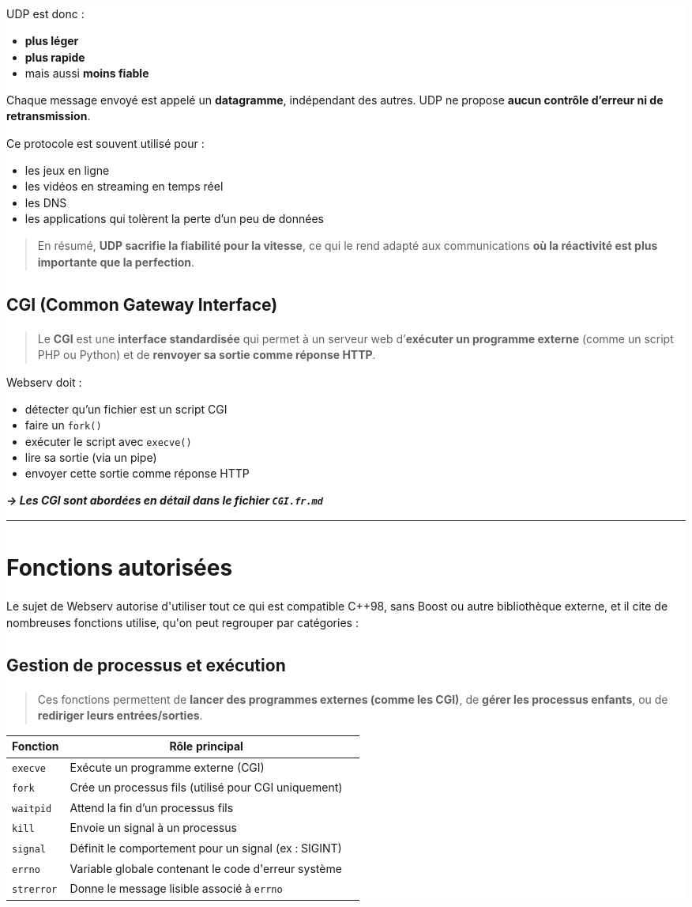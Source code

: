 UDP est donc :

- **plus léger**
- **plus rapide**
- mais aussi **moins fiable**

Chaque message envoyé est appelé un **datagramme**, indépendant des autres. UDP ne propose **aucun contrôle d’erreur ni de retransmission**.

Ce protocole est souvent utilisé pour :

- les jeux en ligne
- les vidéos en streaming en temps réel
- les DNS
- les applications qui tolèrent la perte d’un peu de données

> En résumé, **UDP sacrifie la fiabilité pour la vitesse**, ce qui le rend adapté aux communications **où la réactivité est plus importante que la perfection**.

## CGI (Common Gateway Interface)

> Le **CGI** est une **interface standardisée** qui permet à un serveur web d’**exécuter un programme externe** (comme un script PHP ou Python) et de **renvoyer sa sortie comme réponse HTTP**.

Webserv doit :

- détecter qu’un fichier est un script CGI
- faire un `fork()`
- exécuter le script avec `execve()`
- lire sa sortie (via un pipe)
- envoyer cette sortie comme réponse HTTP

***-> Les CGI sont abordées en détail dans le fichier `CGI.fr.md`***


---

# Fonctions autorisées

Le sujet de Webserv autorise d'utiliser tout ce qui est compatible C++98, sans Boost ou autre bibliothèque externe, et il cite de nombreuses fonctions utilise, qu'on peut regrouper par catégories :

## Gestion de processus et exécution

> Ces fonctions permettent de **lancer des programmes externes (comme les CGI)**, de **gérer les processus enfants**, ou de **rediriger leurs entrées/sorties**.

| Fonction   | Rôle principal                                       |     |
| ---------- | ---------------------------------------------------- | --- |
| `execve`   | Exécute un programme externe (CGI)                   |     |
| `fork`     | Crée un processus fils (utilisé pour CGI uniquement) |     |
| `waitpid`  | Attend la fin d’un processus fils                    |     |
| `kill`     | Envoie un signal à un processus                      |     |
| `signal`   | Définit le comportement pour un signal (ex : SIGINT) |     |
| `errno`    | Variable globale contenant le code d'erreur système  |     |
| `strerror` | Donne le message lisible associé à `errno`           |     |
